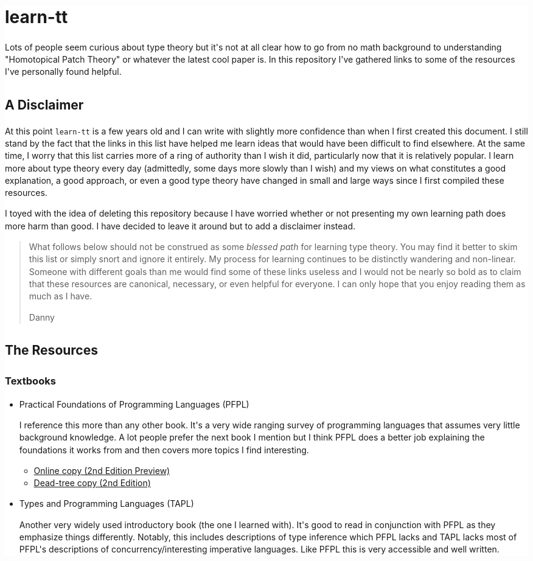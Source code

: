 # learn-tt


Lots of people seem curious about type theory but it's not at all
clear how to go from no math background to understanding "Homotopical
Patch Theory" or whatever the latest cool paper is. In this repository
I've gathered links to some of the resources I've personally found
helpful.

## A Disclaimer

At this point `learn-tt` is a few years old and I can write with slightly more confidence than when
I first created this document. I still stand by the fact that the links in this list have helped me
learn ideas that would have been difficult to find elsewhere. At the same time, I worry that this
list carries more of a ring of authority than I wish it did, particularly now that it is relatively
popular. I learn more about type theory every day (admittedly, some days more slowly than I wish)
and my views on what constitutes a good explanation, a good approach, or even a good type theory
have changed in small and large ways since I first compiled these resources.

I toyed with the idea of deleting this repository because I have worried whether or not presenting
my own learning path does more harm than good. I have decided to leave it around but to add a
disclaimer instead.

> What follows below should not be construed as some _blessed path_ for learning type theory. You
> may find it better to skim this list or simply snort and ignore it entirely. My process for
> learning continues to be distinctly wandering and non-linear. Someone with different goals than me
> would find some of these links useless and I would not be nearly so bold as to claim that these
> resources are canonical, necessary, or even helpful for everyone. I can only hope that you enjoy
> reading them as much as I have.
>
> Danny

## The Resources

### Textbooks

 - Practical Foundations of Programming Languages (PFPL)

    I reference this more than any other book. It's a very wide
    ranging survey of programming languages that assumes very little
    background knowledge. A lot people prefer the next book I mention
    but I think PFPL does a better job explaining the foundations it
    works from and then covers more topics I find interesting.

    * [Online copy (2nd Edition Preview)](http://www.cs.cmu.edu/~rwh/pfpl/2nded.pdf)
    * [Dead-tree copy (2nd Edition)](https://www.amazon.com/Practical-Foundations-Programming-Languages-Robert/dp/1107150302)


 - Types and Programming Languages (TAPL)

    Another very widely used introductory book (the one I learned
    with). It's good to read in conjunction with PFPL as they
    emphasize things differently. Notably, this includes descriptions
    of type inference which PFPL lacks and TAPL lacks most of PFPL's
    descriptions of concurrency/interesting imperative languages. Like
    PFPL this is very accessible and well written.

